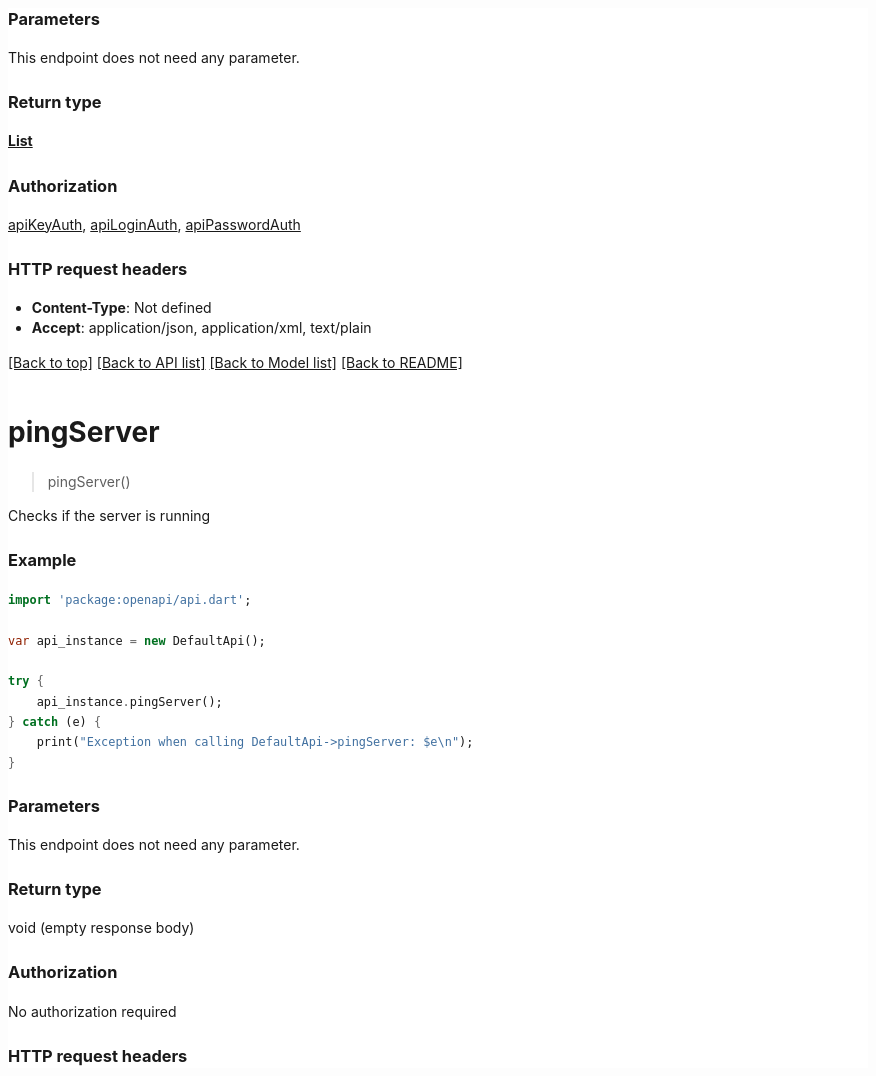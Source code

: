 ### Parameters
This endpoint does not need any parameter.

### Return type

[**List<MailOrder>**](MailOrder.md)

### Authorization

[apiKeyAuth](../README.md#apiKeyAuth), [apiLoginAuth](../README.md#apiLoginAuth), [apiPasswordAuth](../README.md#apiPasswordAuth)

### HTTP request headers

 - **Content-Type**: Not defined
 - **Accept**: application/json, application/xml, text/plain

[[Back to top]](#) [[Back to API list]](../README.md#documentation-for-api-endpoints) [[Back to Model list]](../README.md#documentation-for-models) [[Back to README]](../README.md)

# **pingServer**
> pingServer()

Checks if the server is running

### Example 
```dart
import 'package:openapi/api.dart';

var api_instance = new DefaultApi();

try { 
    api_instance.pingServer();
} catch (e) {
    print("Exception when calling DefaultApi->pingServer: $e\n");
}
```

### Parameters
This endpoint does not need any parameter.

### Return type

void (empty response body)

### Authorization

No authorization required

### HTTP request headers

